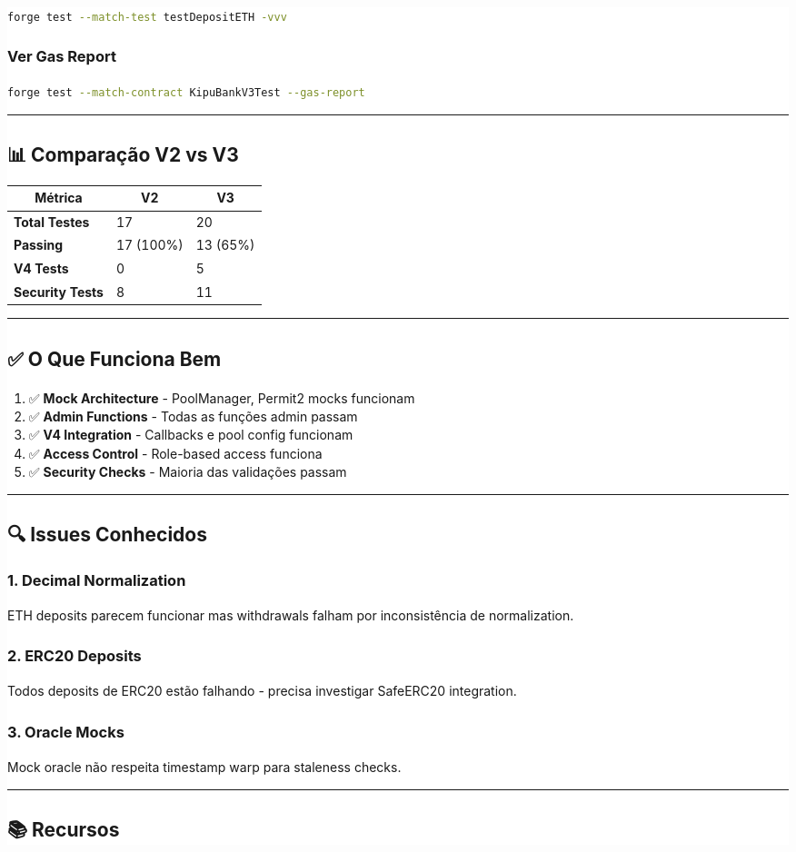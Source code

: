 ```bash
forge test --match-test testDepositETH -vvv
```

### Ver Gas Report

```bash
forge test --match-contract KipuBankV3Test --gas-report
```

---

## 📊 Comparação V2 vs V3

| Métrica | V2 | V3 |
|---------|----|----|
| **Total Testes** | 17 | 20 |
| **Passing** | 17 (100%) | 13 (65%) |
| **V4 Tests** | 0 | 5 |
| **Security Tests** | 8 | 11 |

---

## ✅ O Que Funciona Bem

1. ✅ **Mock Architecture** - PoolManager, Permit2 mocks funcionam
2. ✅ **Admin Functions** - Todas as funções admin passam
3. ✅ **V4 Integration** - Callbacks e pool config funcionam
4. ✅ **Access Control** - Role-based access funciona
5. ✅ **Security Checks** - Maioria das validações passam

---

## 🔍 Issues Conhecidos

### 1. Decimal Normalization
ETH deposits parecem funcionar mas withdrawals falham por inconsistência de normalization.

### 2. ERC20 Deposits
Todos deposits de ERC20 estão falhando - precisa investigar SafeERC20 integration.

### 3. Oracle Mocks
Mock oracle não respeita timestamp warp para staleness checks.

---

## 📚 Recursos
